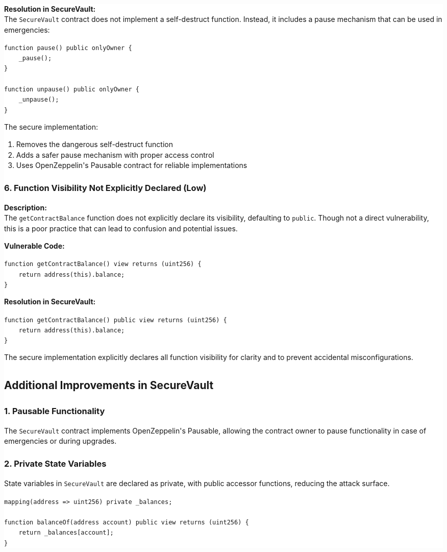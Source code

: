 **Resolution in SecureVault:**  
The `SecureVault` contract does not implement a self-destruct function. Instead, it includes a pause mechanism that can be used in emergencies:

```solidity
function pause() public onlyOwner {
    _pause();
}

function unpause() public onlyOwner {
    _unpause();
}
```

The secure implementation:
1. Removes the dangerous self-destruct function
2. Adds a safer pause mechanism with proper access control
3. Uses OpenZeppelin's Pausable contract for reliable implementations

### 6. Function Visibility Not Explicitly Declared (Low)

**Description:**  
The `getContractBalance` function does not explicitly declare its visibility, defaulting to `public`. Though not a direct vulnerability, this is a poor practice that can lead to confusion and potential issues.

**Vulnerable Code:**
```solidity
function getContractBalance() view returns (uint256) {
    return address(this).balance;
}
```

**Resolution in SecureVault:**
```solidity
function getContractBalance() public view returns (uint256) {
    return address(this).balance;
}
```

The secure implementation explicitly declares all function visibility for clarity and to prevent accidental misconfigurations.

## Additional Improvements in SecureVault

### 1. Pausable Functionality
The `SecureVault` contract implements OpenZeppelin's Pausable, allowing the contract owner to pause functionality in case of emergencies or during upgrades.

### 2. Private State Variables
State variables in `SecureVault` are declared as private, with public accessor functions, reducing the attack surface.

```solidity
mapping(address => uint256) private _balances;

function balanceOf(address account) public view returns (uint256) {
    return _balances[account];
}
```
